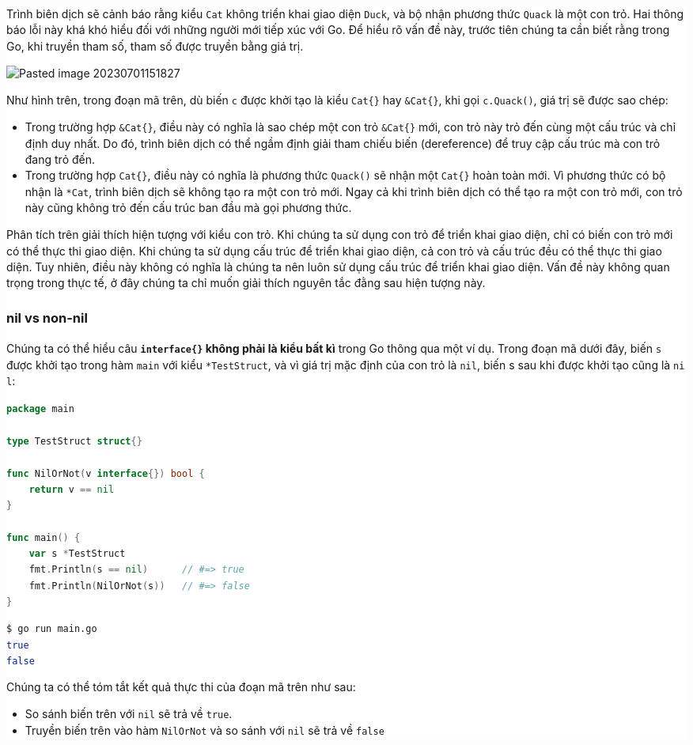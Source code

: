 Trình biên dịch sẽ cảnh báo rằng kiểu `Cat` không triển khai giao diện `Duck`, và bộ nhận phương thức `Quack` là một con trỏ. Hai thông báo lỗi này khá khó hiểu đối với những người mới tiếp xúc với Go. Để hiểu rõ vấn đề này, trước tiên chúng ta cần biết rằng trong Go, khi truyền tham số, tham số được truyền bằng giá trị.

![Pasted image 20230701151827](https://raw.githubusercontent.com/vanhung4499/images/master/snap/Pasted%20image%2020230701151827.png)

Như hình trên, trong đoạn mã trên, dù biến `c` được khởi tạo là kiểu `Cat{}` hay `&Cat{}`, khi gọi `c.Quack()`, giá trị sẽ được sao chép:

- Trong trường hợp `&Cat{}`, điều này có nghĩa là sao chép một con trỏ `&Cat{}` mới, con trỏ này trỏ đến cùng một cấu trúc và chỉ định duy nhất. Do đó, trình biên dịch có thể ngầm định giải tham chiếu biến (dereference) để truy cập cấu trúc mà con trỏ đang trỏ đến.
- Trong trường hợp `Cat{}`, điều này có nghĩa là phương thức `Quack()` sẽ nhận một `Cat{}` hoàn toàn mới. Vì phương thức có bộ nhận là `*Cat`, trình biên dịch sẽ không tạo ra một con trỏ mới. Ngay cả khi trình biên dịch có thể tạo ra một con trỏ mới, con trỏ này cũng không trỏ đến cấu trúc ban đầu mà gọi phương thức.

Phân tích trên giải thích hiện tượng với kiểu con trỏ. Khi chúng ta sử dụng con trỏ để triển khai giao diện, chỉ có biến con trỏ mới có thể thực thi giao diện. Khi chúng ta sử dụng cấu trúc để triển khai giao diện, cả con trỏ và cấu trúc đều có thể thực thi giao diện. Tuy nhiên, điều này không có nghĩa là chúng ta nên luôn sử dụng cấu trúc để triển khai giao diện. Vấn đề này không quan trọng trong thực tế, ở đây chúng ta chỉ muốn giải thích nguyên tắc đằng sau hiện tượng này.

### nil vs non-nil

Chúng ta có thể hiểu câu **`interface{}` không phải là kiểu bất kì** trong Go thông qua một ví dụ. Trong đoạn mã dưới đây, biến `s` được khởi tạo trong hàm `main` với kiểu `*TestStruct`, và vì giá trị mặc định của con trỏ là `nil`, biến s sau khi được khởi tạo cũng là `nil`:

```go
package main

type TestStruct struct{}

func NilOrNot(v interface{}) bool {
	return v == nil
}

func main() {
	var s *TestStruct
	fmt.Println(s == nil)      // #=> true
	fmt.Println(NilOrNot(s))   // #=> false
}
```

```bash
$ go run main.go
true
false
```

Chúng ta có thể tóm tắt kết quả thực thi của đoạn mã trên như sau:

- So sánh biến trên với `nil` sẽ trả về `true`.
- Truyền biến trên vào hàm `NilOrNot` và so sánh với `nil` sẽ trả về `false`
